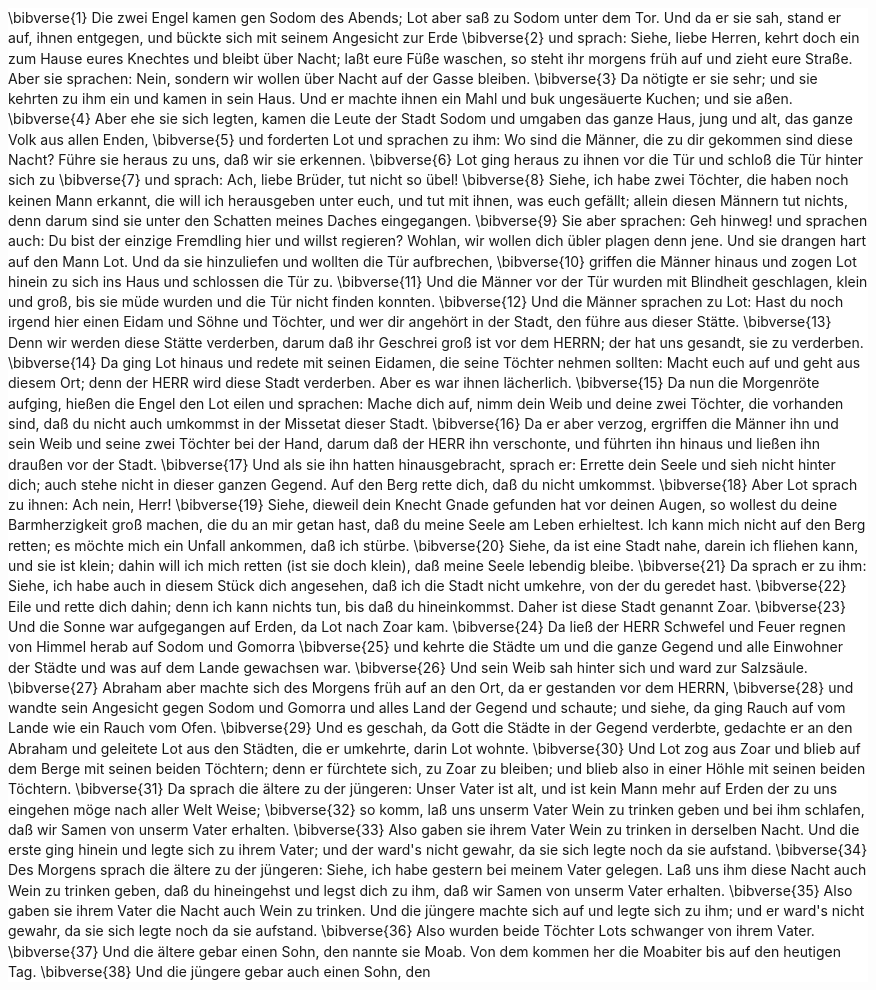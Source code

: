 \bibverse{1} Die zwei Engel kamen gen Sodom des Abends; Lot aber saß zu Sodom unter dem Tor. Und da er sie sah, stand er auf, ihnen entgegen, und bückte sich mit seinem Angesicht zur Erde \bibverse{2} und sprach: Siehe, liebe Herren, kehrt doch ein zum Hause eures Knechtes und bleibt über Nacht; laßt eure Füße waschen, so steht ihr morgens früh auf und zieht eure Straße. Aber sie sprachen: Nein, sondern wir wollen über Nacht auf der Gasse bleiben. \bibverse{3} Da nötigte er sie sehr; und sie kehrten zu ihm ein und kamen in sein Haus. Und er machte ihnen ein Mahl und buk ungesäuerte Kuchen; und sie aßen. \bibverse{4} Aber ehe sie sich legten, kamen die Leute der Stadt Sodom und umgaben das ganze Haus, jung und alt, das ganze Volk aus allen Enden, \bibverse{5} und forderten Lot und sprachen zu ihm: Wo sind die Männer, die zu dir gekommen sind diese Nacht? Führe sie heraus zu uns, daß wir sie erkennen. \bibverse{6} Lot ging heraus zu ihnen vor die Tür und schloß die Tür hinter sich zu \bibverse{7} und sprach: Ach, liebe Brüder, tut nicht so übel! \bibverse{8} Siehe, ich habe zwei Töchter, die haben noch keinen Mann erkannt, die will ich herausgeben unter euch, und tut mit ihnen, was euch gefällt; allein diesen Männern tut nichts, denn darum sind sie unter den Schatten meines Daches eingegangen. \bibverse{9} Sie aber sprachen: Geh hinweg! und sprachen auch: Du bist der einzige Fremdling hier und willst regieren? Wohlan, wir wollen dich übler plagen denn jene. Und sie drangen hart auf den Mann Lot. Und da sie hinzuliefen und wollten die Tür aufbrechen, \bibverse{10} griffen die Männer hinaus und zogen Lot hinein zu sich ins Haus und schlossen die Tür zu. \bibverse{11} Und die Männer vor der Tür wurden mit Blindheit geschlagen, klein und groß, bis sie müde wurden und die Tür nicht finden konnten. \bibverse{12} Und die Männer sprachen zu Lot: Hast du noch irgend hier einen Eidam und Söhne und Töchter, und wer dir angehört in der Stadt, den führe aus dieser Stätte. \bibverse{13} Denn wir werden diese Stätte verderben, darum daß ihr Geschrei groß ist vor dem HERRN; der hat uns gesandt, sie zu verderben. \bibverse{14} Da ging Lot hinaus und redete mit seinen Eidamen, die seine Töchter nehmen sollten: Macht euch auf und geht aus diesem Ort; denn der HERR wird diese Stadt verderben. Aber es war ihnen lächerlich. \bibverse{15} Da nun die Morgenröte aufging, hießen die Engel den Lot eilen und sprachen: Mache dich auf, nimm dein Weib und deine zwei Töchter, die vorhanden sind, daß du nicht auch umkommst in der Missetat dieser Stadt. \bibverse{16} Da er aber verzog, ergriffen die Männer ihn und sein Weib und seine zwei Töchter bei der Hand, darum daß der HERR ihn verschonte, und führten ihn hinaus und ließen ihn draußen vor der Stadt. \bibverse{17} Und als sie ihn hatten hinausgebracht, sprach er: Errette dein Seele und sieh nicht hinter dich; auch stehe nicht in dieser ganzen Gegend. Auf den Berg rette dich, daß du nicht umkommst. \bibverse{18} Aber Lot sprach zu ihnen: Ach nein, Herr! \bibverse{19} Siehe, dieweil dein Knecht Gnade gefunden hat vor deinen Augen, so wollest du deine Barmherzigkeit groß machen, die du an mir getan hast, daß du meine Seele am Leben erhieltest. Ich kann mich nicht auf den Berg retten; es möchte mich ein Unfall ankommen, daß ich stürbe. \bibverse{20} Siehe, da ist eine Stadt nahe, darein ich fliehen kann, und sie ist klein; dahin will ich mich retten (ist sie doch klein), daß meine Seele lebendig bleibe. \bibverse{21} Da sprach er zu ihm: Siehe, ich habe auch in diesem Stück dich angesehen, daß ich die Stadt nicht umkehre, von der du geredet hast. \bibverse{22} Eile und rette dich dahin; denn ich kann nichts tun, bis daß du hineinkommst. Daher ist diese Stadt genannt Zoar. \bibverse{23} Und die Sonne war aufgegangen auf Erden, da Lot nach Zoar kam. \bibverse{24} Da ließ der HERR Schwefel und Feuer regnen von Himmel herab auf Sodom und Gomorra \bibverse{25} und kehrte die Städte um und die ganze Gegend und alle Einwohner der Städte und was auf dem Lande gewachsen war. \bibverse{26} Und sein Weib sah hinter sich und ward zur Salzsäule. \bibverse{27} Abraham aber machte sich des Morgens früh auf an den Ort, da er gestanden vor dem HERRN, \bibverse{28} und wandte sein Angesicht gegen Sodom und Gomorra und alles Land der Gegend und schaute; und siehe, da ging Rauch auf vom Lande wie ein Rauch vom Ofen. \bibverse{29} Und es geschah, da Gott die Städte in der Gegend verderbte, gedachte er an den Abraham und geleitete Lot aus den Städten, die er umkehrte, darin Lot wohnte. \bibverse{30} Und Lot zog aus Zoar und blieb auf dem Berge mit seinen beiden Töchtern; denn er fürchtete sich, zu Zoar zu bleiben; und blieb also in einer Höhle mit seinen beiden Töchtern. \bibverse{31} Da sprach die ältere zu der jüngeren: Unser Vater ist alt, und ist kein Mann mehr auf Erden der zu uns eingehen möge nach aller Welt Weise; \bibverse{32} so komm, laß uns unserm Vater Wein zu trinken geben und bei ihm schlafen, daß wir Samen von unserm Vater erhalten. \bibverse{33} Also gaben sie ihrem Vater Wein zu trinken in derselben Nacht. Und die erste ging hinein und legte sich zu ihrem Vater; und der ward's nicht gewahr, da sie sich legte noch da sie aufstand. \bibverse{34} Des Morgens sprach die ältere zu der jüngeren: Siehe, ich habe gestern bei meinem Vater gelegen. Laß uns ihm diese Nacht auch Wein zu trinken geben, daß du hineingehst und legst dich zu ihm, daß wir Samen von unserm Vater erhalten. \bibverse{35} Also gaben sie ihrem Vater die Nacht auch Wein zu trinken. Und die jüngere machte sich auf und legte sich zu ihm; und er ward's nicht gewahr, da sie sich legte noch da sie aufstand. \bibverse{36} Also wurden beide Töchter Lots schwanger von ihrem Vater. \bibverse{37} Und die ältere gebar einen Sohn, den nannte sie Moab. Von dem kommen her die Moabiter bis auf den heutigen Tag. \bibverse{38} Und die jüngere gebar auch einen Sohn, den
